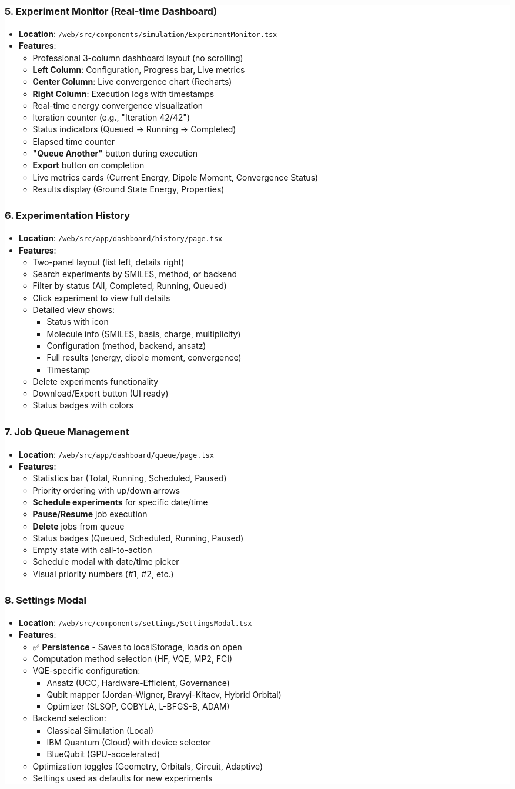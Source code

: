 ### 5. Experiment Monitor (Real-time Dashboard)
- **Location**: `/web/src/components/simulation/ExperimentMonitor.tsx`
- **Features**:
  - Professional 3-column dashboard layout (no scrolling)
  - **Left Column**: Configuration, Progress bar, Live metrics
  - **Center Column**: Live convergence chart (Recharts)
  - **Right Column**: Execution logs with timestamps
  - Real-time energy convergence visualization
  - Iteration counter (e.g., "Iteration 42/42")
  - Status indicators (Queued → Running → Completed)
  - Elapsed time counter
  - **"Queue Another"** button during execution
  - **Export** button on completion
  - Live metrics cards (Current Energy, Dipole Moment, Convergence Status)
  - Results display (Ground State Energy, Properties)

### 6. Experimentation History
- **Location**: `/web/src/app/dashboard/history/page.tsx`
- **Features**:
  - Two-panel layout (list left, details right)
  - Search experiments by SMILES, method, or backend
  - Filter by status (All, Completed, Running, Queued)
  - Click experiment to view full details
  - Detailed view shows:
    - Status with icon
    - Molecule info (SMILES, basis, charge, multiplicity)
    - Configuration (method, backend, ansatz)
    - Full results (energy, dipole moment, convergence)
    - Timestamp
  - Delete experiments functionality
  - Download/Export button (UI ready)
  - Status badges with colors

### 7. Job Queue Management
- **Location**: `/web/src/app/dashboard/queue/page.tsx`
- **Features**:
  - Statistics bar (Total, Running, Scheduled, Paused)
  - Priority ordering with up/down arrows
  - **Schedule experiments** for specific date/time
  - **Pause/Resume** job execution
  - **Delete** jobs from queue
  - Status badges (Queued, Scheduled, Running, Paused)
  - Empty state with call-to-action
  - Schedule modal with date/time picker
  - Visual priority numbers (#1, #2, etc.)

### 8. Settings Modal
- **Location**: `/web/src/components/settings/SettingsModal.tsx`
- **Features**:
  - ✅ **Persistence** - Saves to localStorage, loads on open
  - Computation method selection (HF, VQE, MP2, FCI)
  - VQE-specific configuration:
    - Ansatz (UCC, Hardware-Efficient, Governance)
    - Qubit mapper (Jordan-Wigner, Bravyi-Kitaev, Hybrid Orbital)
    - Optimizer (SLSQP, COBYLA, L-BFGS-B, ADAM)
  - Backend selection:
    - Classical Simulation (Local)
    - IBM Quantum (Cloud) with device selector
    - BlueQubit (GPU-accelerated)
  - Optimization toggles (Geometry, Orbitals, Circuit, Adaptive)
  - Settings used as defaults for new experiments
